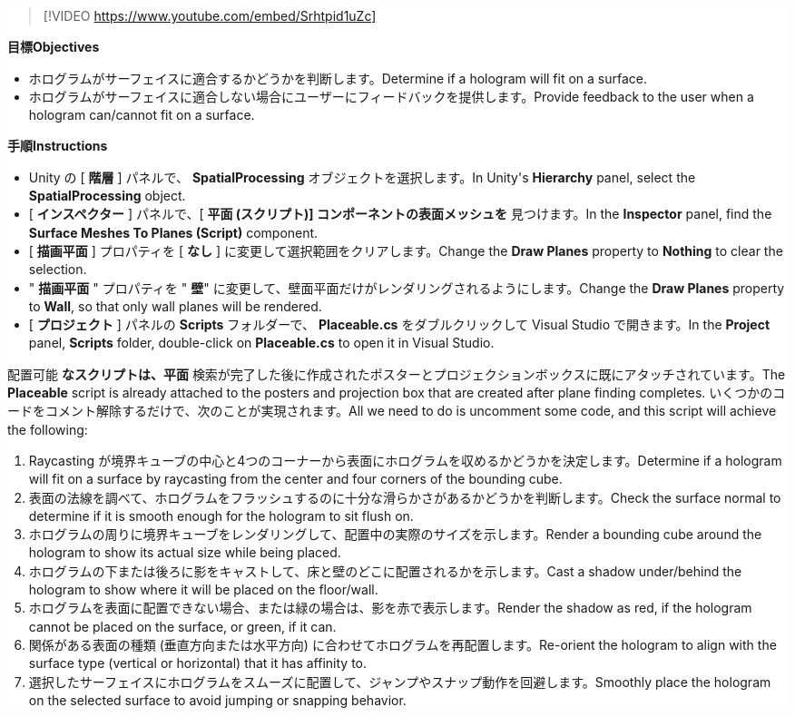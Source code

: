>[!VIDEO https://www.youtube.com/embed/Srhtpid1uZc]

<span data-ttu-id="5a198-307">**目標**</span><span class="sxs-lookup"><span data-stu-id="5a198-307">**Objectives**</span></span>

* <span data-ttu-id="5a198-308">ホログラムがサーフェイスに適合するかどうかを判断します。</span><span class="sxs-lookup"><span data-stu-id="5a198-308">Determine if a hologram will fit on a surface.</span></span>
* <span data-ttu-id="5a198-309">ホログラムがサーフェイスに適合しない場合にユーザーにフィードバックを提供します。</span><span class="sxs-lookup"><span data-stu-id="5a198-309">Provide feedback to the user when a hologram can/cannot fit on a surface.</span></span>

<span data-ttu-id="5a198-310">**手順**</span><span class="sxs-lookup"><span data-stu-id="5a198-310">**Instructions**</span></span>

* <span data-ttu-id="5a198-311">Unity の [ **階層** ] パネルで、 **SpatialProcessing** オブジェクトを選択します。</span><span class="sxs-lookup"><span data-stu-id="5a198-311">In Unity's **Hierarchy** panel, select the **SpatialProcessing** object.</span></span>
* <span data-ttu-id="5a198-312">[ **インスペクター** ] パネルで、[ **平面 (スクリプト)] コンポーネントの表面メッシュを** 見つけます。</span><span class="sxs-lookup"><span data-stu-id="5a198-312">In the **Inspector** panel, find the **Surface Meshes To Planes (Script)** component.</span></span>
* <span data-ttu-id="5a198-313">[ **描画平面** ] プロパティを [ **なし** ] に変更して選択範囲をクリアします。</span><span class="sxs-lookup"><span data-stu-id="5a198-313">Change the **Draw Planes** property to **Nothing** to clear the selection.</span></span>
* <span data-ttu-id="5a198-314">" **描画平面** " プロパティを " **壁**" に変更して、壁面平面だけがレンダリングされるようにします。</span><span class="sxs-lookup"><span data-stu-id="5a198-314">Change the **Draw Planes** property to **Wall**, so that only wall planes will be rendered.</span></span>
* <span data-ttu-id="5a198-315">[ **プロジェクト** ] パネルの **Scripts** フォルダーで、 **Placeable.cs** をダブルクリックして Visual Studio で開きます。</span><span class="sxs-lookup"><span data-stu-id="5a198-315">In the **Project** panel, **Scripts** folder, double-click on **Placeable.cs** to open it in Visual Studio.</span></span>

<span data-ttu-id="5a198-316">配置可能 **なスクリプトは、平面** 検索が完了した後に作成されたポスターとプロジェクションボックスに既にアタッチされています。</span><span class="sxs-lookup"><span data-stu-id="5a198-316">The **Placeable** script is already attached to the posters and projection box that are created after plane finding completes.</span></span> <span data-ttu-id="5a198-317">いくつかのコードをコメント解除するだけで、次のことが実現されます。</span><span class="sxs-lookup"><span data-stu-id="5a198-317">All we need to do is uncomment some code, and this script will achieve the following:</span></span>

1. <span data-ttu-id="5a198-318">Raycasting が境界キューブの中心と4つのコーナーから表面にホログラムを収めるかどうかを決定します。</span><span class="sxs-lookup"><span data-stu-id="5a198-318">Determine if a hologram will fit on a surface by raycasting from the center and four corners of the bounding cube.</span></span>
2. <span data-ttu-id="5a198-319">表面の法線を調べて、ホログラムをフラッシュするのに十分な滑らかさがあるかどうかを判断します。</span><span class="sxs-lookup"><span data-stu-id="5a198-319">Check the surface normal to determine if it is smooth enough for the hologram to sit flush on.</span></span>
3. <span data-ttu-id="5a198-320">ホログラムの周りに境界キューブをレンダリングして、配置中の実際のサイズを示します。</span><span class="sxs-lookup"><span data-stu-id="5a198-320">Render a bounding cube around the hologram to show its actual size while being placed.</span></span>
4. <span data-ttu-id="5a198-321">ホログラムの下または後ろに影をキャストして、床と壁のどこに配置されるかを示します。</span><span class="sxs-lookup"><span data-stu-id="5a198-321">Cast a shadow under/behind the hologram to show where it will be placed on the floor/wall.</span></span>
5. <span data-ttu-id="5a198-322">ホログラムを表面に配置できない場合、または緑の場合は、影を赤で表示します。</span><span class="sxs-lookup"><span data-stu-id="5a198-322">Render the shadow as red, if the hologram cannot be placed on the surface, or green, if it can.</span></span>
6. <span data-ttu-id="5a198-323">関係がある表面の種類 (垂直方向または水平方向) に合わせてホログラムを再配置します。</span><span class="sxs-lookup"><span data-stu-id="5a198-323">Re-orient the hologram to align with the surface type (vertical or horizontal) that it has affinity to.</span></span>
7. <span data-ttu-id="5a198-324">選択したサーフェイスにホログラムをスムーズに配置して、ジャンプやスナップ動作を回避します。</span><span class="sxs-lookup"><span data-stu-id="5a198-324">Smoothly place the hologram on the selected surface to avoid jumping or snapping behavior.</span></span>
